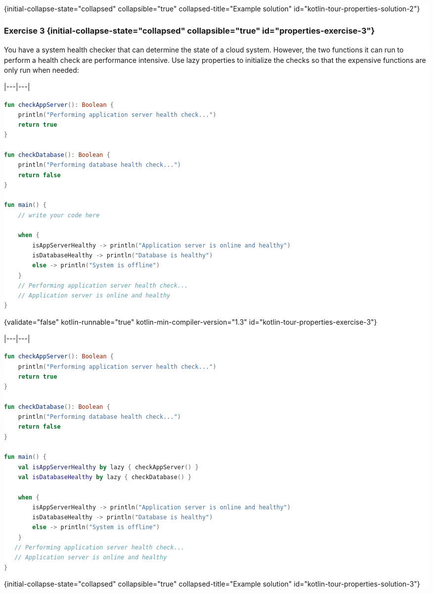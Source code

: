 {initial-collapse-state="collapsed" collapsible="true" collapsed-title="Example solution" id="kotlin-tour-properties-solution-2"}

### Exercise 3 {initial-collapse-state="collapsed" collapsible="true" id="properties-exercise-3"}

You have a system health checker that can determine the state of a cloud system. However, the two functions it can run 
to perform a health check are performance intensive. Use lazy properties to initialize the checks so that the expensive
functions are only run when needed:

|---|---|

```kotlin
fun checkAppServer(): Boolean {
    println("Performing application server health check...")
    return true
}

fun checkDatabase(): Boolean {
    println("Performing database health check...")
    return false
}

fun main() {
    // write your code here

    when {
        isAppServerHealthy -> println("Application server is online and healthy")
        isDatabaseHealthy -> println("Database is healthy")
        else -> println("System is offline")
    }
    // Performing application server health check...
    // Application server is online and healthy
}
```
{validate="false" kotlin-runnable="true" kotlin-min-compiler-version="1.3" id="kotlin-tour-properties-exercise-3"}

|---|---|
```kotlin
fun checkAppServer(): Boolean {
    println("Performing application server health check...")
    return true
}

fun checkDatabase(): Boolean {
    println("Performing database health check...")
    return false
}

fun main() {
    val isAppServerHealthy by lazy { checkAppServer() }
    val isDatabaseHealthy by lazy { checkDatabase() }

    when {
        isAppServerHealthy -> println("Application server is online and healthy")
        isDatabaseHealthy -> println("Database is healthy")
        else -> println("System is offline")
    }
   // Performing application server health check...
   // Application server is online and healthy
}
```
{initial-collapse-state="collapsed" collapsible="true" collapsed-title="Example solution" id="kotlin-tour-properties-solution-3"}
